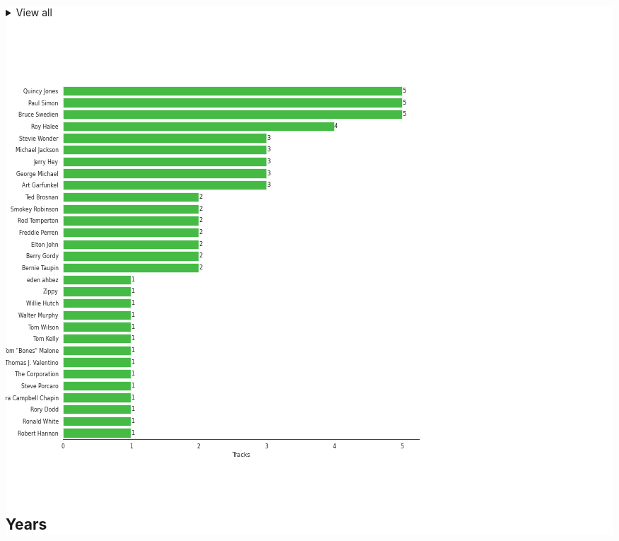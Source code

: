 
<details><summary>View all</summary></details>


![Bar chart of top 30 producers](../../images/playlists/classic_pop/producers.png)

## Years


